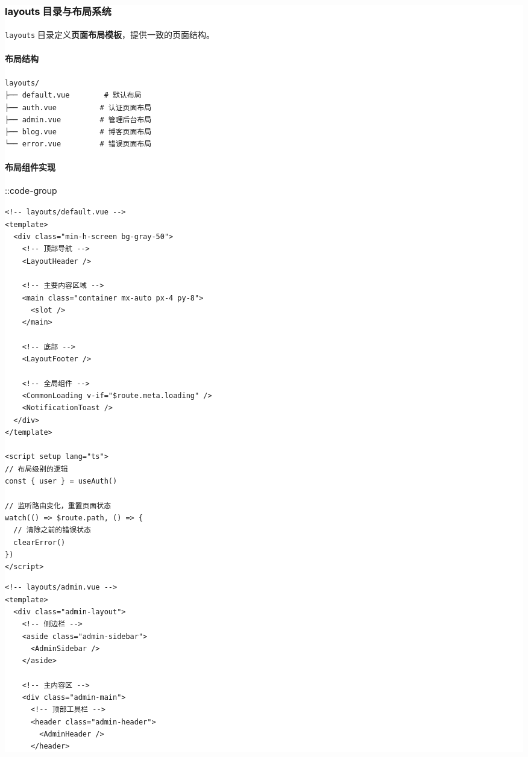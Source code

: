 ### layouts 目录与布局系统


`layouts` 目录定义**页面布局模板**，提供一致的页面结构。

#### 布局结构
```
layouts/
├── default.vue        # 默认布局
├── auth.vue          # 认证页面布局
├── admin.vue         # 管理后台布局
├── blog.vue          # 博客页面布局
└── error.vue         # 错误页面布局
```

#### 布局组件实现

::code-group
```vue [默认布局]
<!-- layouts/default.vue -->
<template>
  <div class="min-h-screen bg-gray-50">
    <!-- 顶部导航 -->
    <LayoutHeader />
    
    <!-- 主要内容区域 -->
    <main class="container mx-auto px-4 py-8">
      <slot />
    </main>
    
    <!-- 底部 -->
    <LayoutFooter />
    
    <!-- 全局组件 -->
    <CommonLoading v-if="$route.meta.loading" />
    <NotificationToast />
  </div>
</template>

<script setup lang="ts">
// 布局级别的逻辑
const { user } = useAuth()

// 监听路由变化，重置页面状态
watch(() => $route.path, () => {
  // 清除之前的错误状态
  clearError()
})
</script>
```

```vue [管理后台布局]
<!-- layouts/admin.vue -->
<template>
  <div class="admin-layout">
    <!-- 侧边栏 -->
    <aside class="admin-sidebar">
      <AdminSidebar />
    </aside>
    
    <!-- 主内容区 -->
    <div class="admin-main">
      <!-- 顶部工具栏 -->
      <header class="admin-header">
        <AdminHeader />
      </header>
```